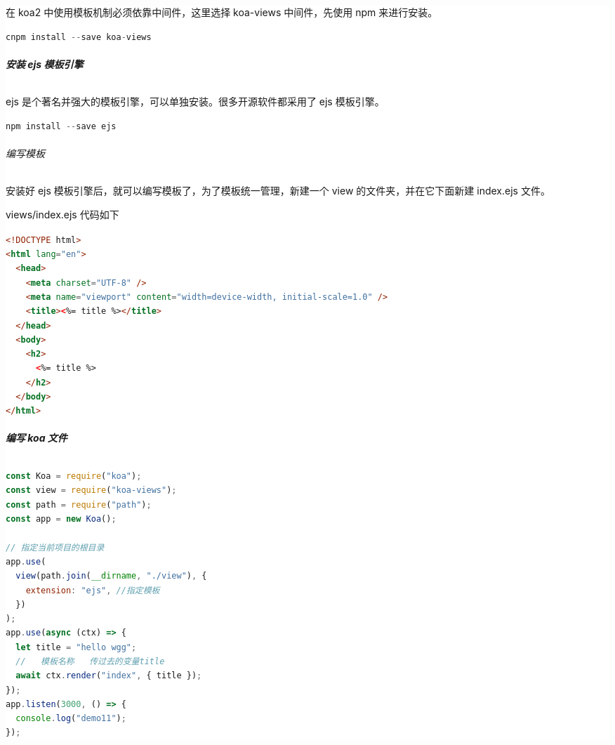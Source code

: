 在 koa2 中使用模板机制必须依靠中间件，这里选择 koa-views 中间件，先使用 npm 来进行安装。

```js
cnpm install --save koa-views
```

###### **安装 ejs 模板引擎**

ejs 是个著名并强大的模板引擎，可以单独安装。很多开源软件都采用了 ejs 模板引擎。

```js
npm install --save ejs
```

###### 编写模板

安装好 ejs 模板引擎后，就可以编写模板了，为了模板统一管理，新建一个 view 的文件夹，并在它下面新建 index.ejs 文件。

views/index.ejs 代码如下

```html
<!DOCTYPE html>
<html lang="en">
  <head>
    <meta charset="UTF-8" />
    <meta name="viewport" content="width=device-width, initial-scale=1.0" />
    <title><%= title %></title>
  </head>
  <body>
    <h2>
      <%= title %>
    </h2>
  </body>
</html>
```

###### **编写 koa 文件**

```js
const Koa = require("koa");
const view = require("koa-views");
const path = require("path");
const app = new Koa();

// 指定当前项目的根目录
app.use(
  view(path.join(__dirname, "./view"), {
    extension: "ejs", //指定模板
  })
);
app.use(async (ctx) => {
  let title = "hello wgg";
  //   模板名称   传过去的变量title
  await ctx.render("index", { title });
});
app.listen(3000, () => {
  console.log("demo11");
});
```
